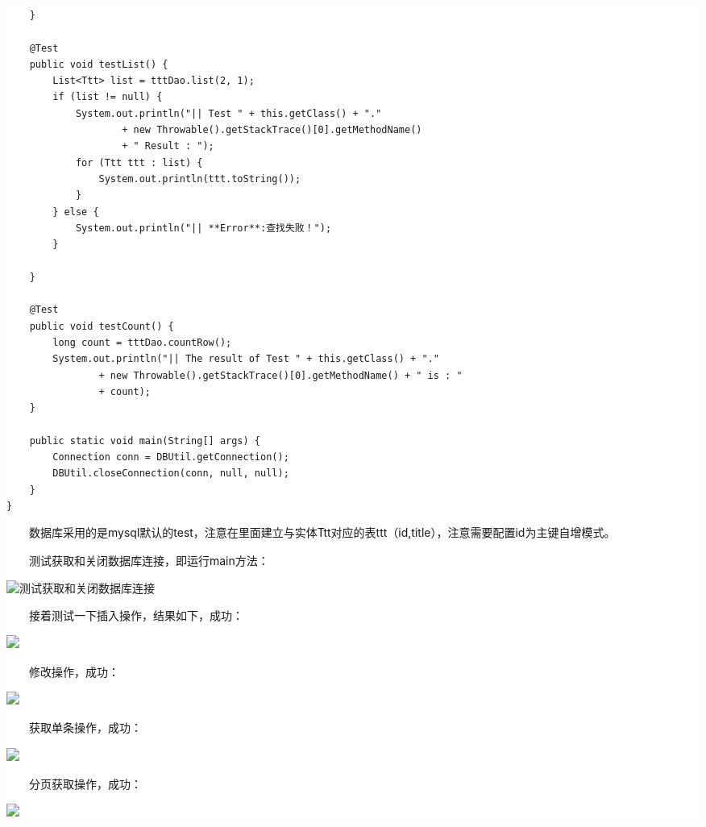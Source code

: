 		}
	
		@Test
		public void testList() {
			List<Ttt> list = tttDao.list(2, 1);
			if (list != null) {
				System.out.println("|| Test " + this.getClass() + "."
						+ new Throwable().getStackTrace()[0].getMethodName()
						+ " Result : ");
				for (Ttt ttt : list) {
					System.out.println(ttt.toString());
				}
			} else {
				System.out.println("|| **Error**:查找失败！");
			}
	
		}
	
		@Test
		public void testCount() {
			long count = tttDao.countRow();
			System.out.println("|| The result of Test " + this.getClass() + "."
					+ new Throwable().getStackTrace()[0].getMethodName() + " is : "
					+ count);
		}
	
		public static void main(String[] args) {
			Connection conn = DBUtil.getConnection();
			DBUtil.closeConnection(conn, null, null);
		}
	}



&emsp;&emsp;数据库采用的是mysql默认的test，注意在里面建立与实体Ttt对应的表ttt（id,title），注意需要配置id为主键自增模式。

&emsp;&emsp;测试获取和关闭数据库连接，即运行main方法：

![测试获取和关闭数据库连接](http://i.imgur.com/TJ6pyW0.png)

&emsp;&emsp;接着测试一下插入操作，结果如下，成功：

![](http://i.imgur.com/yZ54Mpt.png)

&emsp;&emsp;修改操作，成功：

![](http://i.imgur.com/AagLNCK.png)

&emsp;&emsp;获取单条操作，成功：

![](http://i.imgur.com/5QxibWN.png)

&emsp;&emsp;分页获取操作，成功：

![](http://i.imgur.com/0zrDUKo.png)
